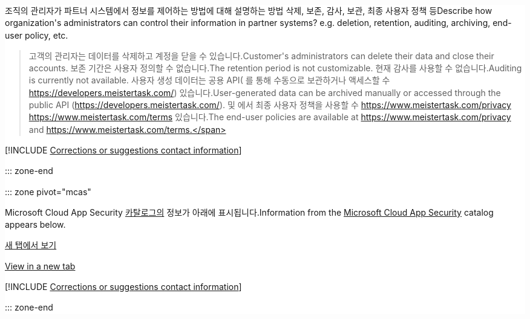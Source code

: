 <span data-ttu-id="21e3d-151">조직의 관리자가 파트너 시스템에서 정보를 제어하는 방법에 대해 설명하는 방법 삭제, 보존, 감사, 보관, 최종 사용자 정책 등</span><span class="sxs-lookup"><span data-stu-id="21e3d-151">Describe how organization's administrators can control their information in partner systems? e.g. deletion, retention, auditing, archiving, end-user policy, etc.</span></span>

><span data-ttu-id="21e3d-152">고객의 관리자는 데이터를 삭제하고 계정을 닫을 수 있습니다.</span><span class="sxs-lookup"><span data-stu-id="21e3d-152">Customer's administrators can delete their data and close their accounts.</span></span> <span data-ttu-id="21e3d-153">보존 기간은 사용자 정의할 수 없습니다.</span><span class="sxs-lookup"><span data-stu-id="21e3d-153">The retention period is not customizable.</span></span> <span data-ttu-id="21e3d-154">현재 감사를 사용할 수 없습니다.</span><span class="sxs-lookup"><span data-stu-id="21e3d-154">Auditing is currently not available.</span></span> <span data-ttu-id="21e3d-155">사용자 생성 데이터는 공용 API( 를 통해 수동으로 보관하거나 액세스할 수 https://developers.meistertask.com/) 있습니다.</span><span class="sxs-lookup"><span data-stu-id="21e3d-155">User-generated data can be archived manually or accessed through the public API (https://developers.meistertask.com/).</span></span> <span data-ttu-id="21e3d-156">및 에서 최종 사용자 정책을 사용할 수 https://www.meistertask.com/privacy https://www.meistertask.com/terms 있습니다.</span><span class="sxs-lookup"><span data-stu-id="21e3d-156">The end-user policies are available at https://www.meistertask.com/privacy and https://www.meistertask.com/terms.</span></span>


[!INCLUDE [Corrections or suggestions contact information](../includes/corrections-or-suggestions.md)]

::: zone-end

::: zone pivot="mcas"

<span data-ttu-id="21e3d-157">Microsoft Cloud App Security [카탈로그의](https://www.microsoft.com/enterprise-mobility-security/cloud-app-security) 정보가 아래에 표시됩니다.</span><span class="sxs-lookup"><span data-stu-id="21e3d-157">Information from the [Microsoft Cloud App Security](https://www.microsoft.com/enterprise-mobility-security/cloud-app-security) catalog appears below.</span></span>

<iframe height='1020' title='<span data-ttu-id="21e3d-158">Microsoft Cloud App Security 정보</span><span class="sxs-lookup"><span data-stu-id="21e3d-158">Microsoft Cloud App Security Information</span></span>' src='https://appmcasinfoprod.azurewebsites.net/#/dashboard/35426' frameborder='no' style='width: 100%;'></iframe><span data-ttu-id="21e3d-159">

<a href="https://appmcasinfoprod.azurewebsites.net/#/dashboard/35426" target="_blank">새 탭에서 보기</a></span><span class="sxs-lookup"><span data-stu-id="21e3d-159">

<a href="https://appmcasinfoprod.azurewebsites.net/#/dashboard/35426" target="_blank">View in a new tab</a></span></span>

[!INCLUDE [Corrections or suggestions contact information](../includes/corrections-or-suggestions.md)]

::: zone-end

